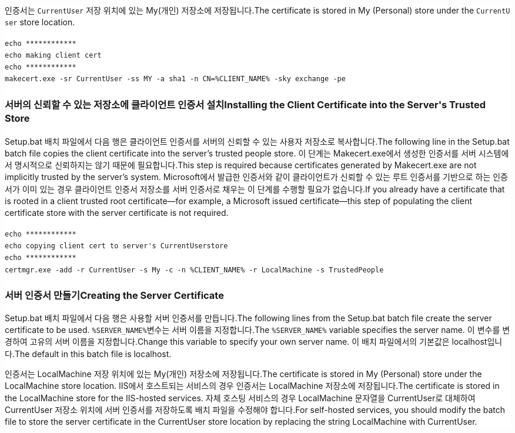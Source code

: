  <span data-ttu-id="cf444-146">인증서는 `CurrentUser` 저장 위치에 있는 My(개인) 저장소에 저장됩니다.</span><span class="sxs-lookup"><span data-stu-id="cf444-146">The certificate is stored in My (Personal) store under the `CurrentUser` store location.</span></span>  
  
```  
echo ************  
echo making client cert  
echo ************  
makecert.exe -sr CurrentUser -ss MY -a sha1 -n CN=%CLIENT_NAME% -sky exchange -pe  
```  
  
### <a name="installing-the-client-certificate-into-the-servers-trusted-store"></a><span data-ttu-id="cf444-147">서버의 신뢰할 수 있는 저장소에 클라이언트 인증서 설치</span><span class="sxs-lookup"><span data-stu-id="cf444-147">Installing the Client Certificate into the Server's Trusted Store</span></span>  
 <span data-ttu-id="cf444-148">Setup.bat 배치 파일에서 다음 행은 클라이언트 인증서를 서버의 신뢰할 수 있는 사용자 저장소로 복사합니다.</span><span class="sxs-lookup"><span data-stu-id="cf444-148">The following line in the Setup.bat batch file copies the client certificate into the server’s trusted people store.</span></span> <span data-ttu-id="cf444-149">이 단계는 Makecert.exe에서 생성한 인증서를 서버 시스템에서 명시적으로 신뢰하지는 않기 때문에 필요합니다.</span><span class="sxs-lookup"><span data-stu-id="cf444-149">This step is required because certificates generated by Makecert.exe are not implicitly trusted by the server’s system.</span></span> <span data-ttu-id="cf444-150">Microsoft에서 발급한 인증서와 같이 클라이언트가 신뢰할 수 있는 루트 인증서를 기반으로 하는 인증서가 이미 있는 경우 클라이언트 인증서 저장소를 서버 인증서로 채우는 이 단계를 수행할 필요가 없습니다.</span><span class="sxs-lookup"><span data-stu-id="cf444-150">If you already have a certificate that is rooted in a client trusted root certificate—for example, a Microsoft issued certificate—this step of populating the client certificate store with the server certificate is not required.</span></span>  
  
```  
echo ************  
echo copying client cert to server's CurrentUserstore  
echo ************  
certmgr.exe -add -r CurrentUser -s My -c -n %CLIENT_NAME% -r LocalMachine -s TrustedPeople  
```  
  
### <a name="creating-the-server-certificate"></a><span data-ttu-id="cf444-151">서버 인증서 만들기</span><span class="sxs-lookup"><span data-stu-id="cf444-151">Creating the Server Certificate</span></span>  
 <span data-ttu-id="cf444-152">Setup.bat 배치 파일에서 다음 행은 사용할 서버 인증서를 만듭니다.</span><span class="sxs-lookup"><span data-stu-id="cf444-152">The following lines from the Setup.bat batch file create the server certificate to be used.</span></span> <span data-ttu-id="cf444-153">`%SERVER_NAME%`변수는 서버 이름을 지정합니다.</span><span class="sxs-lookup"><span data-stu-id="cf444-153">The `%SERVER_NAME%` variable specifies the server name.</span></span> <span data-ttu-id="cf444-154">이 변수를 변경하여 고유의 서버 이름을 지정합니다.</span><span class="sxs-lookup"><span data-stu-id="cf444-154">Change this variable to specify your own server name.</span></span> <span data-ttu-id="cf444-155">이 배치 파일에서의 기본값은 localhost입니다.</span><span class="sxs-lookup"><span data-stu-id="cf444-155">The default in this batch file is localhost.</span></span>  
  
 <span data-ttu-id="cf444-156">인증서는 LocalMachine 저장 위치에 있는 My(개인) 저장소에 저장됩니다.</span><span class="sxs-lookup"><span data-stu-id="cf444-156">The certificate is stored in My (Personal) store under the LocalMachine store location.</span></span> <span data-ttu-id="cf444-157">IIS에서 호스트되는 서비스의 경우 인증서는 LocalMachine 저장소에 저장됩니다.</span><span class="sxs-lookup"><span data-stu-id="cf444-157">The certificate is stored in the LocalMachine store for the IIS-hosted services.</span></span> <span data-ttu-id="cf444-158">자체 호스팅 서비스의 경우 LocalMachine 문자열을 CurrentUser로 대체하여 CurrentUser 저장소 위치에 서버 인증서를 저장하도록 배치 파일을 수정해야 합니다.</span><span class="sxs-lookup"><span data-stu-id="cf444-158">For self-hosted services, you should modify the batch file to store the server certificate in the CurrentUser store location by replacing the string LocalMachine with CurrentUser.</span></span>  
  